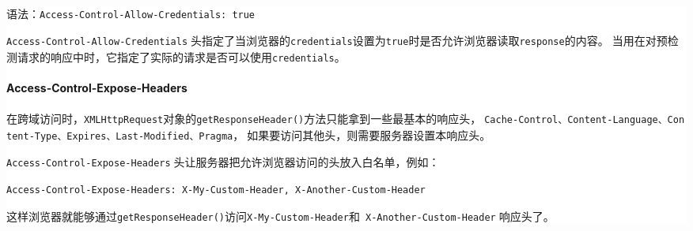 语法：`Access-Control-Allow-Credentials: true`

`Access-Control-Allow-Credentials` 头指定了当浏览器的`credentials`设置为`true`时是否允许浏览器读取`response`的内容。
当用在对预检测请求的响应中时，它指定了实际的请求是否可以使用`credentials`。

#### Access-Control-Expose-Headers

在跨域访问时，`XMLHttpRequest`对象的`getResponseHeader()`方法只能拿到一些最基本的响应头，
`Cache-Control、Content-Language、Content-Type、Expires、Last-Modified、Pragma`，
如果要访问其他头，则需要服务器设置本响应头。

`Access-Control-Expose-Headers` 头让服务器把允许浏览器访问的头放入白名单，例如：

`Access-Control-Expose-Headers: X-My-Custom-Header, X-Another-Custom-Header`

这样浏览器就能够通过`getResponseHeader()`访问`X-My-Custom-Header`和` X-Another-Custom-Header` 响应头了。
